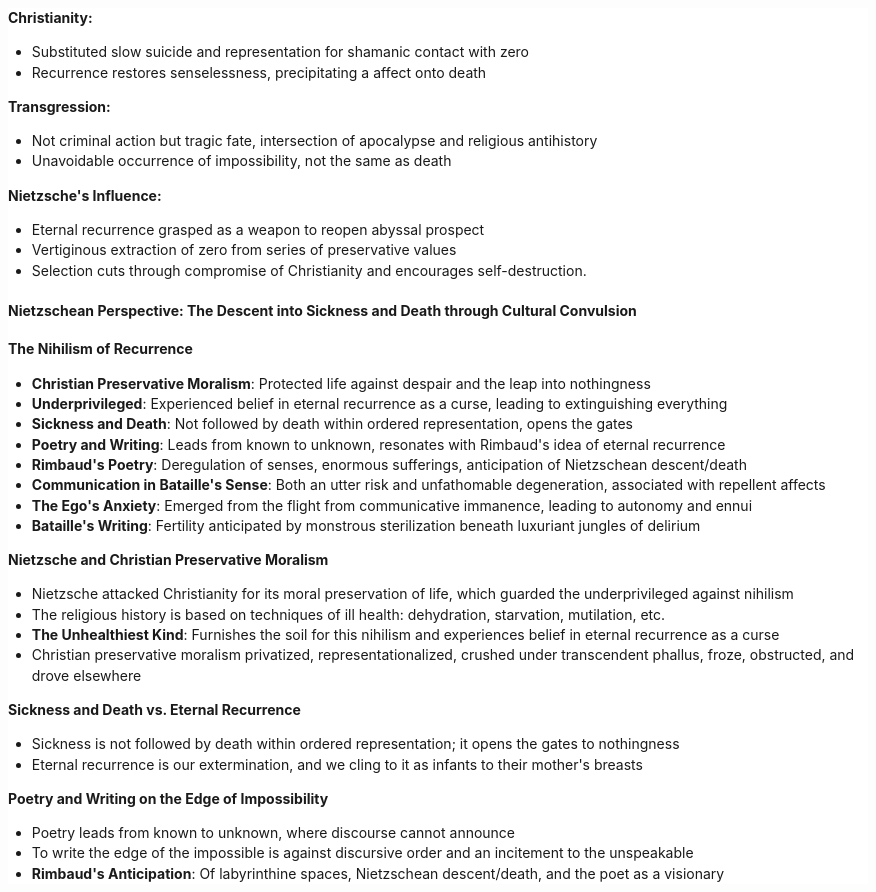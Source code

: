 **Christianity:**
- Substituted slow suicide and representation for shamanic contact with zero
- Recurrence restores senselessness, precipitating a affect onto death

**Transgression:**
- Not criminal action but tragic fate, intersection of apocalypse and religious antihistory
- Unavoidable occurrence of impossibility, not the same as death

**Nietzsche's Influence:**
- Eternal recurrence grasped as a weapon to reopen abyssal prospect
- Vertiginous extraction of zero from series of preservative values
- Selection cuts through compromise of Christianity and encourages self-destruction.

#### Nietzschean Perspective: The Descent into Sickness and Death through Cultural Convulsion

**The Nihilism of Recurrence**
- **Christian Preservative Moralism**: Protected life against despair and the leap into nothingness
- **Underprivileged**: Experienced belief in eternal recurrence as a curse, leading to extinguishing everything
- **Sickness and Death**: Not followed by death within ordered representation, opens the gates
- **Poetry and Writing**: Leads from known to unknown, resonates with Rimbaud's idea of eternal recurrence
- **Rimbaud's Poetry**: Deregulation of senses, enormous sufferings, anticipation of Nietzschean descent/death
- **Communication in Bataille's Sense**: Both an utter risk and unfathomable degeneration, associated with repellent affects
- **The Ego's Anxiety**: Emerged from the flight from communicative immanence, leading to autonomy and ennui
- **Bataille's Writing**: Fertility anticipated by monstrous sterilization beneath luxuriant jungles of delirium

**Nietzsche and Christian Preservative Moralism**
- Nietzsche attacked Christianity for its moral preservation of life, which guarded the underprivileged against nihilism
- The religious history is based on techniques of ill health: dehydration, starvation, mutilation, etc.
- **The Unhealthiest Kind**: Furnishes the soil for this nihilism and experiences belief in eternal recurrence as a curse
- Christian preservative moralism privatized, representationalized, crushed under transcendent phallus, froze, obstructed, and drove elsewhere

**Sickness and Death vs. Eternal Recurrence**
- Sickness is not followed by death within ordered representation; it opens the gates to nothingness
- Eternal recurrence is our extermination, and we cling to it as infants to their mother's breasts

**Poetry and Writing on the Edge of Impossibility**
- Poetry leads from known to unknown, where discourse cannot announce
- To write the edge of the impossible is against discursive order and an incitement to the unspeakable
- **Rimbaud's Anticipation**: Of labyrinthine spaces, Nietzschean descent/death, and the poet as a visionary
